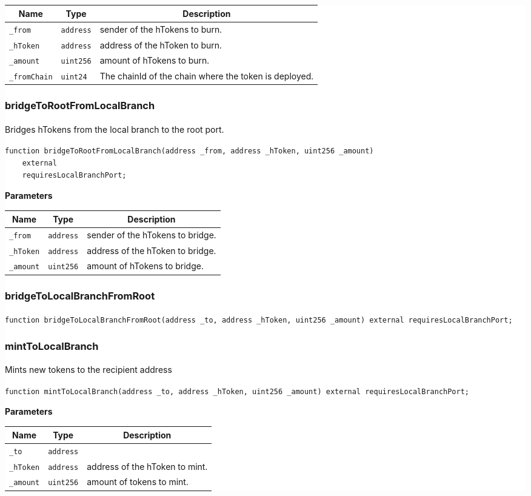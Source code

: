 |Name|Type|Description|
|----|----|-----------|
|`_from`|`address`|sender of the hTokens to burn.|
|`_hToken`|`address`|address of the hToken to burn.|
|`_amount`|`uint256`|amount of hTokens to burn.|
|`_fromChain`|`uint24`|The chainId of the chain where the token is deployed.|


### bridgeToRootFromLocalBranch

Bridges hTokens from the local branch to the root port.


```solidity
function bridgeToRootFromLocalBranch(address _from, address _hToken, uint256 _amount)
    external
    requiresLocalBranchPort;
```
**Parameters**

|Name|Type|Description|
|----|----|-----------|
|`_from`|`address`|sender of the hTokens to bridge.|
|`_hToken`|`address`|address of the hToken to bridge.|
|`_amount`|`uint256`|amount of hTokens to bridge.|


### bridgeToLocalBranchFromRoot


```solidity
function bridgeToLocalBranchFromRoot(address _to, address _hToken, uint256 _amount) external requiresLocalBranchPort;
```

### mintToLocalBranch

Mints new tokens to the recipient address


```solidity
function mintToLocalBranch(address _to, address _hToken, uint256 _amount) external requiresLocalBranchPort;
```
**Parameters**

|Name|Type|Description|
|----|----|-----------|
|`_to`|`address`||
|`_hToken`|`address`|address of the hToken to mint.|
|`_amount`|`uint256`|amount of tokens to mint.|
